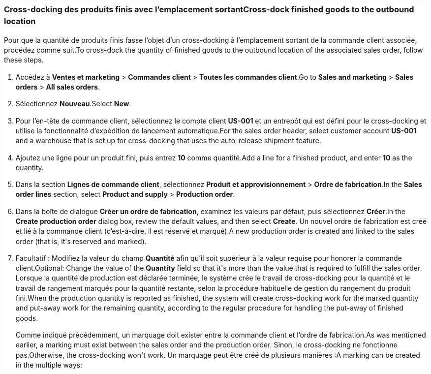 ### <a name="cross-dock-finished-goods-to-the-outbound-location"></a><span data-ttu-id="c9d8b-207">Cross-docking des produits finis avec l’emplacement sortant</span><span class="sxs-lookup"><span data-stu-id="c9d8b-207">Cross-dock finished goods to the outbound location</span></span>

<span data-ttu-id="c9d8b-208">Pour que la quantité de produits finis fasse l’objet d’un cross-docking à l’emplacement sortant de la commande client associée, procédez comme suit.</span><span class="sxs-lookup"><span data-stu-id="c9d8b-208">To cross-dock the quantity of finished goods to the outbound location of the associated sales order, follow these steps.</span></span>

1. <span data-ttu-id="c9d8b-209">Accédez à **Ventes et marketing** \> **Commandes client** \> **Toutes les commandes client**.</span><span class="sxs-lookup"><span data-stu-id="c9d8b-209">Go to **Sales and marketing** \> **Sales orders** \> **All sales orders**.</span></span>
2. <span data-ttu-id="c9d8b-210">Sélectionnez **Nouveau**.</span><span class="sxs-lookup"><span data-stu-id="c9d8b-210">Select **New**.</span></span>
3. <span data-ttu-id="c9d8b-211">Pour l’en-tête de commande client, sélectionnez le compte client **US-001** et un entrepôt qui est défini pour le cross-docking et utilise la fonctionnalité d’expédition de lancement automatique.</span><span class="sxs-lookup"><span data-stu-id="c9d8b-211">For the sales order header, select customer account **US-001** and a warehouse that is set up for cross-docking that uses the auto-release shipment feature.</span></span>
4. <span data-ttu-id="c9d8b-212">Ajoutez une ligne pour un produit fini, puis entrez **10** comme quantité.</span><span class="sxs-lookup"><span data-stu-id="c9d8b-212">Add a line for a finished product, and enter **10** as the quantity.</span></span>
5. <span data-ttu-id="c9d8b-213">Dans la section **Lignes de commande client**, sélectionnez **Produit et approvisionnement** \> **Ordre de fabrication**.</span><span class="sxs-lookup"><span data-stu-id="c9d8b-213">In the **Sales order lines** section, select **Product and supply** \> **Production order**.</span></span>
6. <span data-ttu-id="c9d8b-214">Dans la boîte de dialogue **Créer un ordre de fabrication**, examinez les valeurs par défaut, puis sélectionnez **Créer**.</span><span class="sxs-lookup"><span data-stu-id="c9d8b-214">In the **Create production order** dialog box, review the default values, and then select **Create**.</span></span> <span data-ttu-id="c9d8b-215">Un nouvel ordre de fabrication est créé et lié à la commande client (c’est-à-dire, il est réservé et marqué).</span><span class="sxs-lookup"><span data-stu-id="c9d8b-215">A new production order is created and linked to the sales order (that is, it's reserved and marked).</span></span>
7. <span data-ttu-id="c9d8b-216">Facultatif : Modifiez la valeur du champ **Quantité** afin qu’il soit supérieur à la valeur requise pour honorer la commande client.</span><span class="sxs-lookup"><span data-stu-id="c9d8b-216">Optional: Change the value of the **Quantity** field so that it's more than the value that is required to fulfill the sales order.</span></span> <span data-ttu-id="c9d8b-217">Lorsque la quantité de production est déclarée terminée, le système crée le travail de cross-docking pour la quantité et le travail de rangement marqués pour la quantité restante, selon la procédure habituelle de gestion du rangement du produit fini.</span><span class="sxs-lookup"><span data-stu-id="c9d8b-217">When the production quantity is reported as finished, the system will create cross-docking work for the marked quantity and put-away work for the remaining quantity, according to the regular procedure for handling the put-away of finished goods.</span></span>

    <span data-ttu-id="c9d8b-218">Comme indiqué précédemment, un marquage doit exister entre la commande client et l’ordre de fabrication.</span><span class="sxs-lookup"><span data-stu-id="c9d8b-218">As was mentioned earlier, a marking must exist between the sales order and the production order.</span></span> <span data-ttu-id="c9d8b-219">Sinon, le cross-docking ne fonctionne pas.</span><span class="sxs-lookup"><span data-stu-id="c9d8b-219">Otherwise, the cross-docking won't work.</span></span> <span data-ttu-id="c9d8b-220">Un marquage peut être créé de plusieurs manières :</span><span class="sxs-lookup"><span data-stu-id="c9d8b-220">A marking can be created in the multiple ways:</span></span>
